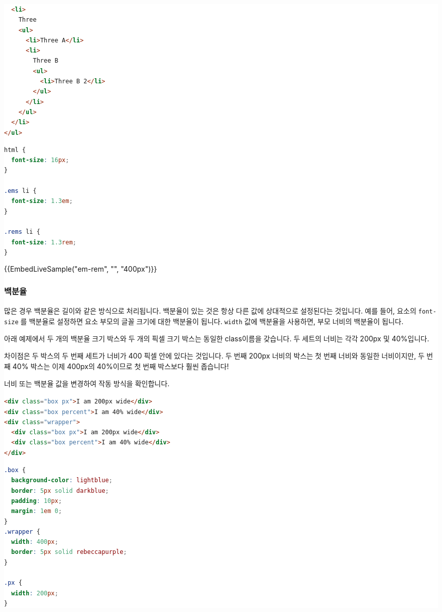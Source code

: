 ```html live-sample___em-rem
  <li>
    Three
    <ul>
      <li>Three A</li>
      <li>
        Three B
        <ul>
          <li>Three B 2</li>
        </ul>
      </li>
    </ul>
  </li>
</ul>
```

```css live-sample___em-rem
html {
  font-size: 16px;
}

.ems li {
  font-size: 1.3em;
}

.rems li {
  font-size: 1.3rem;
}
```

{{EmbedLiveSample("em-rem", "", "400px")}}

### 백분율

많은 경우 백분율은 길이와 같은 방식으로 처리됩니다. 백분율이 있는 것은 항상 다른 값에 상대적으로 설정된다는 것입니다. 예를 들어, 요소의 `font-size` 를 백분율로 설정하면 요소 부모의 글꼴 크기에 대한 백분율이 됩니다. `width` 값에 백분율을 사용하면, 부모 너비의 백분율이 됩니다.

아래 예제에서 두 개의 백분율 크기 박스와 두 개의 픽셀 크기 박스는 동일한 class이름을 갖습니다. 두 세트의 너비는 각각 200px 및 40%입니다.

차이점은 두 박스의 두 번째 세트가 너비가 400 픽셀 안에 있다는 것입니다. 두 번째 200px 너비의 박스는 첫 번째 너비와 동일한 너비이지만, 두 번째 40% 박스는 이제 400px의 40%이므로 첫 번째 박스보다 훨씬 좁습니다!

너비 또는 백분율 값을 변경하여 작동 방식을 확인합니다.

```html live-sample___percentage
<div class="box px">I am 200px wide</div>
<div class="box percent">I am 40% wide</div>
<div class="wrapper">
  <div class="box px">I am 200px wide</div>
  <div class="box percent">I am 40% wide</div>
</div>
```

```css live-sample___percentage
.box {
  background-color: lightblue;
  border: 5px solid darkblue;
  padding: 10px;
  margin: 1em 0;
}
.wrapper {
  width: 400px;
  border: 5px solid rebeccapurple;
}

.px {
  width: 200px;
}
```